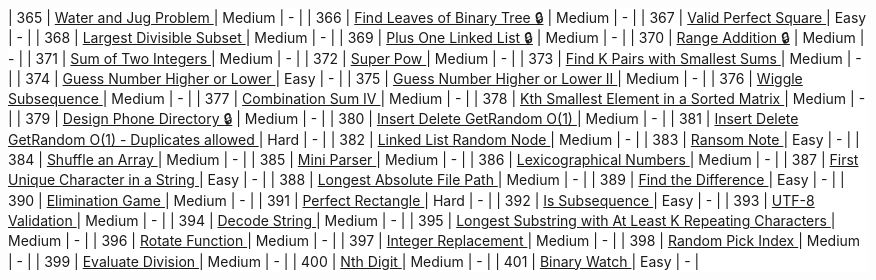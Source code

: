 |  365  |  [Water and Jug Problem ](https://leetcode.com/problems/water-and-jug-problem/description/)  |  Medium  | - |
|  366  |  [Find Leaves of Binary Tree 🔒](https://leetcode.com/problems/find-leaves-of-binary-tree/description/)  |  Medium  | - |
|  367  |  [Valid Perfect Square ](https://leetcode.com/problems/valid-perfect-square/description/)  |  Easy  | - |
|  368  |  [Largest Divisible Subset ](https://leetcode.com/problems/largest-divisible-subset/description/)  |  Medium  | - |
|  369  |  [Plus One Linked List 🔒](https://leetcode.com/problems/plus-one-linked-list/description/)  |  Medium  | - |
|  370  |  [Range Addition 🔒](https://leetcode.com/problems/range-addition/description/)  |  Medium  | - |
|  371  |  [Sum of Two Integers ](https://leetcode.com/problems/sum-of-two-integers/description/)  |  Medium  | - |
|  372  |  [Super Pow ](https://leetcode.com/problems/super-pow/description/)  |  Medium  | - |
|  373  |  [Find K Pairs with Smallest Sums ](https://leetcode.com/problems/find-k-pairs-with-smallest-sums/description/)  |  Medium  | - |
|  374  |  [Guess Number Higher or Lower ](https://leetcode.com/problems/guess-number-higher-or-lower/description/)  |  Easy  | - |
|  375  |  [Guess Number Higher or Lower II ](https://leetcode.com/problems/guess-number-higher-or-lower-ii/description/)  |  Medium  | - |
|  376  |  [Wiggle Subsequence ](https://leetcode.com/problems/wiggle-subsequence/description/)  |  Medium  | - |
|  377  |  [Combination Sum IV ](https://leetcode.com/problems/combination-sum-iv/description/)  |  Medium  | - |
|  378  |  [Kth Smallest Element in a Sorted Matrix ](https://leetcode.com/problems/kth-smallest-element-in-a-sorted-matrix/description/)  |  Medium  | - |
|  379  |  [Design Phone Directory 🔒](https://leetcode.com/problems/design-phone-directory/description/)  |  Medium  | - |
|  380  |  [Insert Delete GetRandom O(1) ](https://leetcode.com/problems/insert-delete-getrandom-o(1)/description/)  |  Medium  | - |
|  381  |  [Insert Delete GetRandom O(1) - Duplicates allowed ](https://leetcode.com/problems/insert-delete-getrandom-o(1)---duplicates-allowed/description/)  |  Hard  | - |
|  382  |  [Linked List Random Node ](https://leetcode.com/problems/linked-list-random-node/description/)  |  Medium  | - |
|  383  |  [Ransom Note ](https://leetcode.com/problems/ransom-note/description/)  |  Easy  | - |
|  384  |  [Shuffle an Array ](https://leetcode.com/problems/shuffle-an-array/description/)  |  Medium  | - |
|  385  |  [Mini Parser ](https://leetcode.com/problems/mini-parser/description/)  |  Medium  | - |
|  386  |  [Lexicographical Numbers ](https://leetcode.com/problems/lexicographical-numbers/description/)  |  Medium  | - |
|  387  |  [First Unique Character in a String ](https://leetcode.com/problems/first-unique-character-in-a-string/description/)  |  Easy  | - |
|  388  |  [Longest Absolute File Path ](https://leetcode.com/problems/longest-absolute-file-path/description/)  |  Medium  | - |
|  389  |  [Find the Difference ](https://leetcode.com/problems/find-the-difference/description/)  |  Easy  | - |
|  390  |  [Elimination Game ](https://leetcode.com/problems/elimination-game/description/)  |  Medium  | - |
|  391  |  [Perfect Rectangle ](https://leetcode.com/problems/perfect-rectangle/description/)  |  Hard  | - |
|  392  |  [Is Subsequence ](https://leetcode.com/problems/is-subsequence/description/)  |  Easy  | - |
|  393  |  [UTF-8 Validation ](https://leetcode.com/problems/utf-8-validation/description/)  |  Medium  | - |
|  394  |  [Decode String ](https://leetcode.com/problems/decode-string/description/)  |  Medium  | - |
|  395  |  [Longest Substring with At Least K Repeating Characters ](https://leetcode.com/problems/longest-substring-with-at-least-k-repeating-characters/description/)  |  Medium  | - |
|  396  |  [Rotate Function ](https://leetcode.com/problems/rotate-function/description/)  |  Medium  | - |
|  397  |  [Integer Replacement ](https://leetcode.com/problems/integer-replacement/description/)  |  Medium  | - |
|  398  |  [Random Pick Index ](https://leetcode.com/problems/random-pick-index/description/)  |  Medium  | - |
|  399  |  [Evaluate Division ](https://leetcode.com/problems/evaluate-division/description/)  |  Medium  | - |
|  400  |  [Nth Digit ](https://leetcode.com/problems/nth-digit/description/)  |  Medium  | - |
|  401  |  [Binary Watch ](https://leetcode.com/problems/binary-watch/description/)  |  Easy  | - |